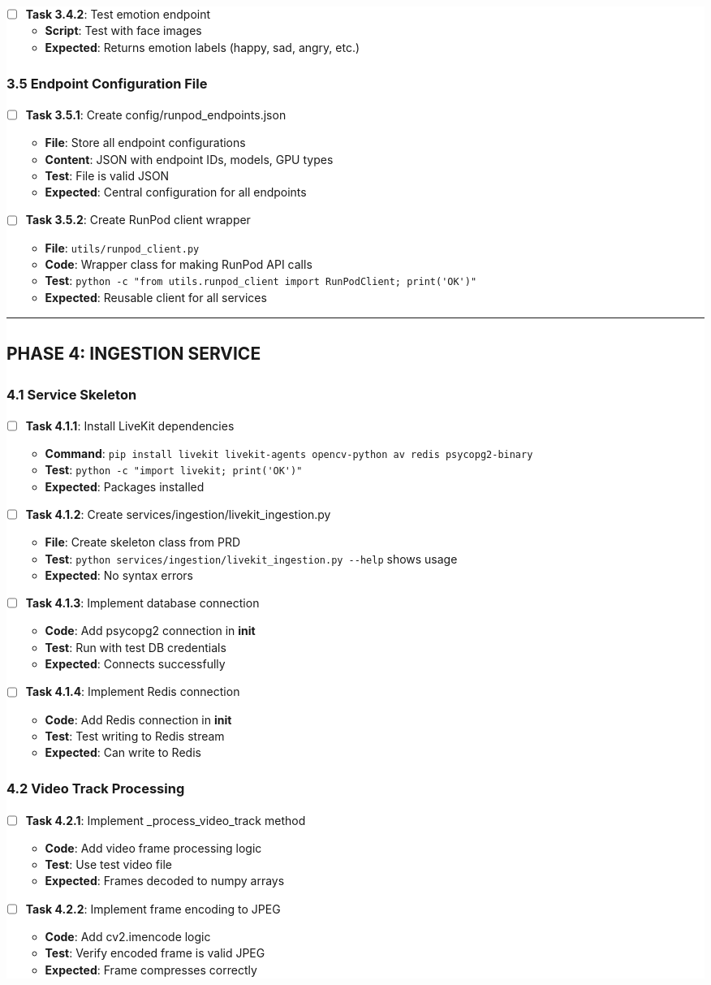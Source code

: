 - [ ] **Task 3.4.2**: Test emotion endpoint
  - **Script**: Test with face images
  - **Expected**: Returns emotion labels (happy, sad, angry, etc.)

### 3.5 Endpoint Configuration File
- [ ] **Task 3.5.1**: Create config/runpod_endpoints.json
  - **File**: Store all endpoint configurations
  - **Content**: JSON with endpoint IDs, models, GPU types
  - **Test**: File is valid JSON
  - **Expected**: Central configuration for all endpoints

- [ ] **Task 3.5.2**: Create RunPod client wrapper
  - **File**: `utils/runpod_client.py`
  - **Code**: Wrapper class for making RunPod API calls
  - **Test**: `python -c "from utils.runpod_client import RunPodClient; print('OK')"`
  - **Expected**: Reusable client for all services

---

## PHASE 4: INGESTION SERVICE

### 4.1 Service Skeleton
- [ ] **Task 4.1.1**: Install LiveKit dependencies
  - **Command**: `pip install livekit livekit-agents opencv-python av redis psycopg2-binary`
  - **Test**: `python -c "import livekit; print('OK')"`
  - **Expected**: Packages installed

- [ ] **Task 4.1.2**: Create services/ingestion/livekit_ingestion.py
  - **File**: Create skeleton class from PRD
  - **Test**: `python services/ingestion/livekit_ingestion.py --help` shows usage
  - **Expected**: No syntax errors

- [ ] **Task 4.1.3**: Implement database connection
  - **Code**: Add psycopg2 connection in __init__
  - **Test**: Run with test DB credentials
  - **Expected**: Connects successfully

- [ ] **Task 4.1.4**: Implement Redis connection
  - **Code**: Add Redis connection in __init__
  - **Test**: Test writing to Redis stream
  - **Expected**: Can write to Redis

### 4.2 Video Track Processing
- [ ] **Task 4.2.1**: Implement _process_video_track method
  - **Code**: Add video frame processing logic
  - **Test**: Use test video file
  - **Expected**: Frames decoded to numpy arrays

- [ ] **Task 4.2.2**: Implement frame encoding to JPEG
  - **Code**: Add cv2.imencode logic
  - **Test**: Verify encoded frame is valid JPEG
  - **Expected**: Frame compresses correctly
